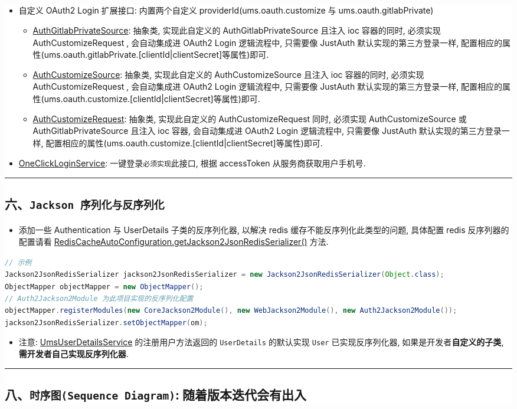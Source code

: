 - 自定义 OAuth2 Login 扩展接口: 内置两个自定义 providerId(ums.oauth.customize 与 ums.oauth.gitlabPrivate)

    - [AuthGitlabPrivateSource](https://github.com/justauth/justauth-spring-boot-security-starter/blob/master/src/main/java/top/dcenter/ums/security/core/oauth/justauth/source/AuthGitlabPrivateSource.java): 抽象类, 实现此自定义的 AuthGitlabPrivateSource 且注入 ioc 容器的同时, 必须实现 AuthCustomizeRequest , 会自动集成进 OAuth2 Login 逻辑流程中, 只需要像 JustAuth 默认实现的第三方登录一样, 配置相应的属性(ums.oauth.gitlabPrivate.[clientId|clientSecret]等属性)即可.
    
    - [AuthCustomizeSource](https://github.com/justauth/justauth-spring-boot-security-starter/blob/master/src/main/java/top/dcenter/ums/security/core/oauth/justauth/source/AuthCustomizeSource.java): 抽象类, 实现此自定义的 AuthCustomizeSource 且注入 ioc 容器的同时, 必须实现 AuthCustomizeRequest , 会自动集成进 OAuth2 Login 逻辑流程中, 只需要像 JustAuth 默认实现的第三方登录一样, 配置相应的属性(ums.oauth.customize.[clientId|clientSecret]等属性)即可.
    
    - [AuthCustomizeRequest](https://github.com/justauth/justauth-spring-boot-security-starter/blob/master/src/main/java/top/dcenter/ums/security/core/oauth/justauth/request/AuthCustomizeRequest.java): 抽象类, 实现此自定义的 AuthCustomizeRequest 同时, 必须实现 AuthCustomizeSource 或 AuthGitlabPrivateSource 且注入 ioc 容器, 会自动集成进 OAuth2 Login 逻辑流程中, 只需要像 JustAuth 默认实现的第三方登录一样, 配置相应的属性(ums.oauth.customize.[clientId|clientSecret]等属性)即可.

- [OneClickLoginService](https://github.com/justauth/justauth-spring-boot-security-starter/blob/master/src/main/java/top/dcenter/ums/security/core/oauth/oneclicklogin/service/OneClickLoginService.java): 一键登录`必须实现`此接口, 根据 accessToken 从服务商获取用户手机号.

------
## 六、`Jackson 序列化与反序列化`

- 添加一些 Authentication 与 UserDetails 子类的反序列化器, 以解决 redis 缓存不能反序列化此类型的问题,
具体配置 redis 反序列器的配置请看 [RedisCacheAutoConfiguration.getJackson2JsonRedisSerializer()](https://github.com/justauth/justauth-spring-boot-security-starter/blob/master/src/main/java/top/dcenter/ums/security/core/oauth/config/RedisCacheAutoConfiguration.java) 方法.

```java
// 示例
Jackson2JsonRedisSerializer jackson2JsonRedisSerializer = new Jackson2JsonRedisSerializer(Object.class);
ObjectMapper objectMapper = new ObjectMapper();
// Auth2Jackson2Module 为此项目实现的反序列化配置     
objectMapper.registerModules(new CoreJackson2Module(), new WebJackson2Module(), new Auth2Jackson2Module());
jackson2JsonRedisSerializer.setObjectMapper(om);
```
- 注意: [UmsUserDetailsService](https://github.com/justauth/justauth-spring-boot-security-starter/blob/master/src/main/java/top/dcenter/ums/security/core/oauth/service/UmsUserDetailsService.java)
的注册用户方法返回的 `UserDetails` 的默认实现 `User` 已实现反序列化器, 如果是开发者**自定义的子类**, **需开发者自己实现反序列化器**.


------
## 八、`时序图(Sequence Diagram)`: 随着版本迭代会有出入
